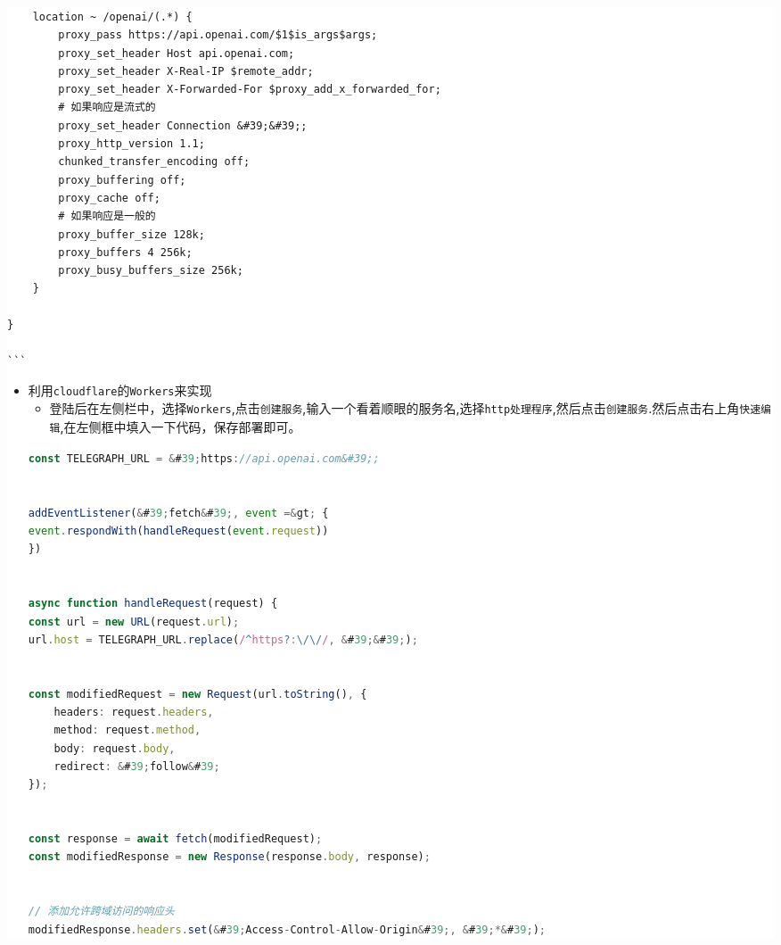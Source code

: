         location ~ /openai/(.*) {
            proxy_pass https://api.openai.com/$1$is_args$args;
            proxy_set_header Host api.openai.com;
            proxy_set_header X-Real-IP $remote_addr;
            proxy_set_header X-Forwarded-For $proxy_add_x_forwarded_for;
            # 如果响应是流式的
            proxy_set_header Connection &#39;&#39;;
            proxy_http_version 1.1;
            chunked_transfer_encoding off;
            proxy_buffering off;
            proxy_cache off;
            # 如果响应是一般的
            proxy_buffer_size 128k;
            proxy_buffers 4 256k;
            proxy_busy_buffers_size 256k;
        }

    }

    ```


- 利用`cloudflare`的`Workers`来实现
    - 登陆后在左侧栏中，选择`Workers`,点击`创建服务`,输入一个看着顺眼的服务名,选择`http处理程序`,然后点击`创建服务`.然后点击右上角`快速编辑`,在左侧框中填入一下代码，保存部署即可。
    ```ts
    const TELEGRAPH_URL = &#39;https://api.openai.com&#39;;


    addEventListener(&#39;fetch&#39;, event =&gt; {
    event.respondWith(handleRequest(event.request))
    })


    async function handleRequest(request) {
    const url = new URL(request.url);
    url.host = TELEGRAPH_URL.replace(/^https?:\/\//, &#39;&#39;);


    const modifiedRequest = new Request(url.toString(), {
        headers: request.headers,
        method: request.method,
        body: request.body,
        redirect: &#39;follow&#39;
    });


    const response = await fetch(modifiedRequest);
    const modifiedResponse = new Response(response.body, response);


    // 添加允许跨域访问的响应头
    modifiedResponse.headers.set(&#39;Access-Control-Allow-Origin&#39;, &#39;*&#39;);

